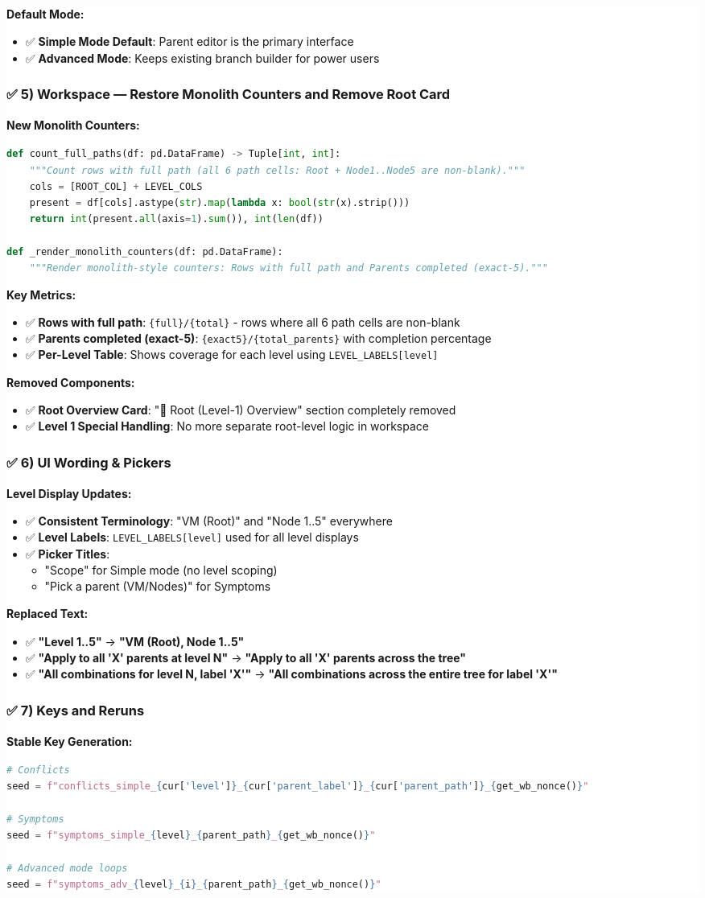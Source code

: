 **Default Mode:**
- ✅ **Simple Mode Default**: Parent editor is the primary interface
- ✅ **Advanced Mode**: Keeps existing branch builder for power users

### ✅ **5) Workspace — Restore Monolith Counters and Remove Root Card**

**New Monolith Counters:**
```python
def count_full_paths(df: pd.DataFrame) -> Tuple[int, int]:
    """Count rows with full path (all 6 path cells: Root + Node1..Node5 are non-blank)."""
    cols = [ROOT_COL] + LEVEL_COLS
    present = df[cols].astype(str).map(lambda x: bool(str(x).strip()))
    return int(present.all(axis=1).sum()), int(len(df))

def _render_monolith_counters(df: pd.DataFrame):
    """Render monolith-style counters: Rows with full path and Parents completed (exact-5)."""
```

**Key Metrics:**
- ✅ **Rows with full path**: `{full}/{total}` - rows where all 6 path cells are non-blank
- ✅ **Parents completed (exact-5)**: `{exact5}/{total_parents}` with completion percentage
- ✅ **Per-Level Table**: Shows coverage for each level using `LEVEL_LABELS[level]`

**Removed Components:**
- ✅ **Root Overview Card**: "🌱 Root (Level-1) Overview" section completely removed
- ✅ **Level 1 Special Handling**: No more separate root-level logic in workspace

### ✅ **6) UI Wording & Pickers**

**Level Display Updates:**
- ✅ **Consistent Terminology**: "VM (Root)" and "Node 1..5" everywhere
- ✅ **Level Labels**: `LEVEL_LABELS[level]` used for all level displays
- ✅ **Picker Titles**: 
  - "Scope" for Simple mode (no level scoping)
  - "Pick a parent (VM/Nodes)" for Symptoms

**Replaced Text:**
- ✅ **"Level 1..5"** → **"VM (Root), Node 1..5"**
- ✅ **"Apply to all 'X' parents at level N"** → **"Apply to all 'X' parents across the tree"**
- ✅ **"All combinations for level N, label 'X'"** → **"All combinations across the entire tree for label 'X'"**

### ✅ **7) Keys and Reruns**

**Stable Key Generation:**
```python
# Conflicts
seed = f"conflicts_simple_{cur['level']}_{cur['parent_label']}_{cur['parent_path']}_{get_wb_nonce()}"

# Symptoms  
seed = f"symptoms_simple_{level}_{parent_path}_{get_wb_nonce()}"

# Advanced mode loops
seed = f"symptoms_adv_{level}_{i}_{parent_path}_{get_wb_nonce()}"
```
